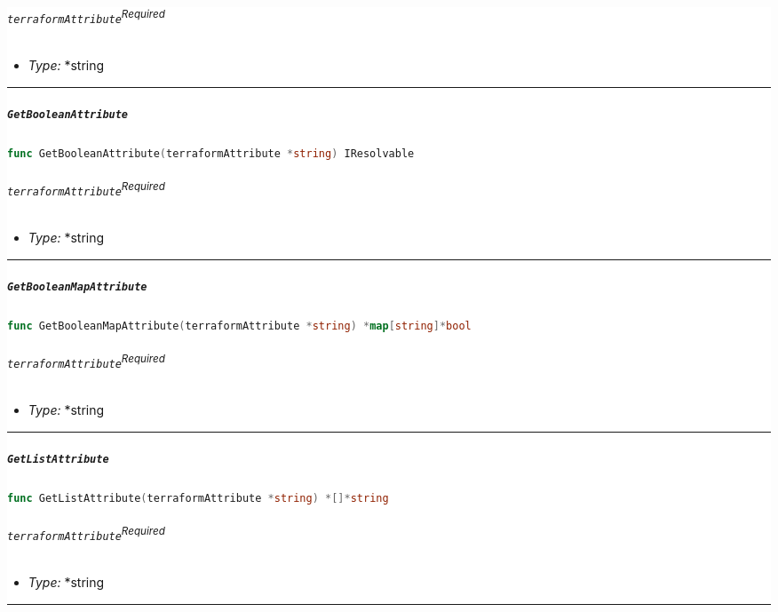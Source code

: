 ###### `terraformAttribute`<sup>Required</sup> <a name="terraformAttribute" id="@cdktf/provider-opentelekomcloud.privateNatTransitIpV3.PrivateNatTransitIpV3.getAnyMapAttribute.parameter.terraformAttribute"></a>

- *Type:* *string

---

##### `GetBooleanAttribute` <a name="GetBooleanAttribute" id="@cdktf/provider-opentelekomcloud.privateNatTransitIpV3.PrivateNatTransitIpV3.getBooleanAttribute"></a>

```go
func GetBooleanAttribute(terraformAttribute *string) IResolvable
```

###### `terraformAttribute`<sup>Required</sup> <a name="terraformAttribute" id="@cdktf/provider-opentelekomcloud.privateNatTransitIpV3.PrivateNatTransitIpV3.getBooleanAttribute.parameter.terraformAttribute"></a>

- *Type:* *string

---

##### `GetBooleanMapAttribute` <a name="GetBooleanMapAttribute" id="@cdktf/provider-opentelekomcloud.privateNatTransitIpV3.PrivateNatTransitIpV3.getBooleanMapAttribute"></a>

```go
func GetBooleanMapAttribute(terraformAttribute *string) *map[string]*bool
```

###### `terraformAttribute`<sup>Required</sup> <a name="terraformAttribute" id="@cdktf/provider-opentelekomcloud.privateNatTransitIpV3.PrivateNatTransitIpV3.getBooleanMapAttribute.parameter.terraformAttribute"></a>

- *Type:* *string

---

##### `GetListAttribute` <a name="GetListAttribute" id="@cdktf/provider-opentelekomcloud.privateNatTransitIpV3.PrivateNatTransitIpV3.getListAttribute"></a>

```go
func GetListAttribute(terraformAttribute *string) *[]*string
```

###### `terraformAttribute`<sup>Required</sup> <a name="terraformAttribute" id="@cdktf/provider-opentelekomcloud.privateNatTransitIpV3.PrivateNatTransitIpV3.getListAttribute.parameter.terraformAttribute"></a>

- *Type:* *string

---